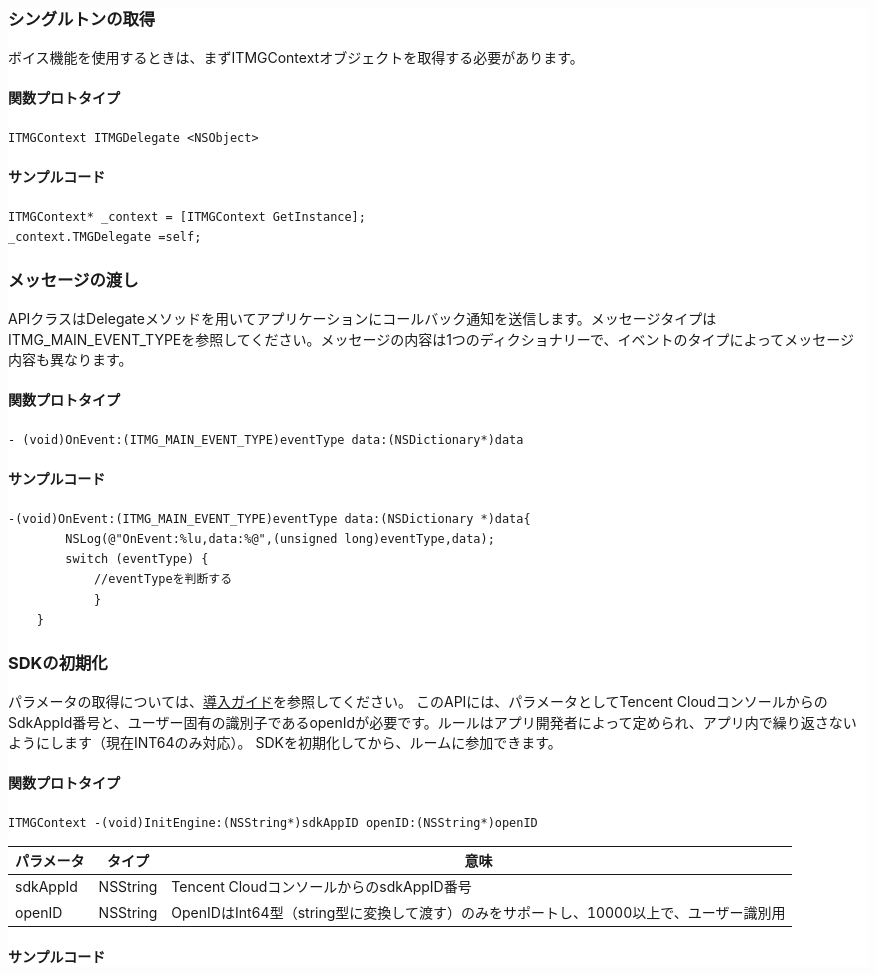 ### シングルトンの取得
ボイス機能を使用するときは、まずITMGContextオブジェクトを取得する必要があります。
#### 関数プロトタイプ

```
ITMGContext ITMGDelegate <NSObject>
```
#### サンプルコード  

```
ITMGContext* _context = [ITMGContext GetInstance];
_context.TMGDelegate =self;
```

### メッセージの渡し
APIクラスはDelegateメソッドを用いてアプリケーションにコールバック通知を送信します。メッセージタイプはITMG_MAIN_EVENT_TYPEを参照してください。メッセージの内容は1つのディクショナリーで、イベントのタイプによってメッセージ内容も異なります。
#### 関数プロトタイプ

```
- (void)OnEvent:(ITMG_MAIN_EVENT_TYPE)eventType data:(NSDictionary*)data
```
#### サンプルコード

```
-(void)OnEvent:(ITMG_MAIN_EVENT_TYPE)eventType data:(NSDictionary *)data{
    	NSLog(@"OnEvent:%lu,data:%@",(unsigned long)eventType,data);
		switch (eventType) {
			//eventTypeを判断する
			}
	}
```


### SDKの初期化
パラメータの取得については、[導入ガイド](https://cloud.tencent.com/document/product/607/10782)を参照してください。
このAPIには、パラメータとしてTencent CloudコンソールからのSdkAppId番号と、ユーザー固有の識別子であるopenIdが必要です。ルールはアプリ開発者によって定められ、アプリ内で繰り返さないようにします（現在INT64のみ対応）。
SDKを初期化してから、ルームに参加できます。
#### 関数プロトタイプ

```
ITMGContext -(void)InitEngine:(NSString*)sdkAppID openID:(NSString*)openID
```

|パラメータ    | タイプ         |意味|
| ------------- |:-------------:|-------------|
| sdkAppId    	|NSString  |Tencent CloudコンソールからのsdkAppID番号				|
| openID    		|NSString  |OpenIDはInt64型（string型に変換して渡す）のみをサポートし、10000以上で、ユーザー識別用 |

#### サンプルコード  
